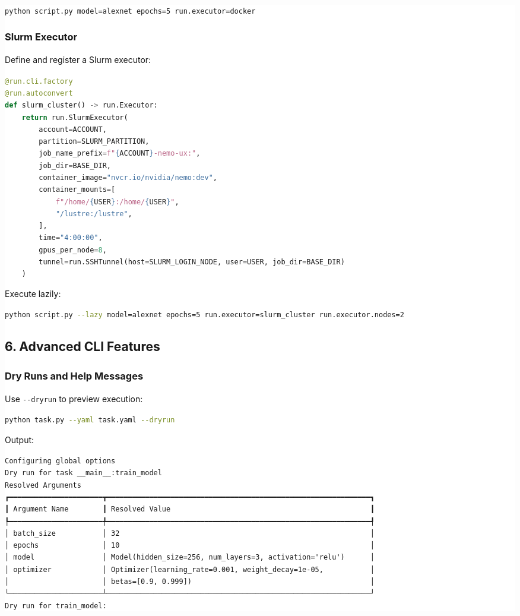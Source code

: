 ```bash
python script.py model=alexnet epochs=5 run.executor=docker
```

### Slurm Executor

Define and register a Slurm executor:

```python
@run.cli.factory
@run.autoconvert
def slurm_cluster() -> run.Executor:
    return run.SlurmExecutor(
        account=ACCOUNT,
        partition=SLURM_PARTITION,
        job_name_prefix=f"{ACCOUNT}-nemo-ux:",
        job_dir=BASE_DIR,
        container_image="nvcr.io/nvidia/nemo:dev",
        container_mounts=[
            f"/home/{USER}:/home/{USER}", 
            "/lustre:/lustre",
        ],
        time="4:00:00",
        gpus_per_node=8,
        tunnel=run.SSHTunnel(host=SLURM_LOGIN_NODE, user=USER, job_dir=BASE_DIR)
    )
```

Execute lazily:

```bash
python script.py --lazy model=alexnet epochs=5 run.executor=slurm_cluster run.executor.nodes=2
```

## 6. Advanced CLI Features

### Dry Runs and Help Messages

Use `--dryrun` to preview execution:

```bash
python task.py --yaml task.yaml --dryrun
```

Output:

```
Configuring global options
Dry run for task __main__:train_model
Resolved Arguments
┏━━━━━━━━━━━━━━━━━━━━━━┳━━━━━━━━━━━━━━━━━━━━━━━━━━━━━━━━━━━━━━━━━━━━━━━━━━━━━━━━━━━━━━┓
┃ Argument Name        ┃ Resolved Value                                               ┃
┡━━━━━━━━━━━━━━━━━━━━━━╇━━━━━━━━━━━━━━━━━━━━━━━━━━━━━━━━━━━━━━━━━━━━━━━━━━━━━━━━━━━━━━┩
│ batch_size           │ 32                                                           │
│ epochs               │ 10                                                           │
│ model                │ Model(hidden_size=256, num_layers=3, activation='relu')      │
│ optimizer            │ Optimizer(learning_rate=0.001, weight_decay=1e-05,           │
│                      │ betas=[0.9, 0.999])                                          │
└──────────────────────┴──────────────────────────────────────────────────────────────┘
Dry run for train_model:
```
